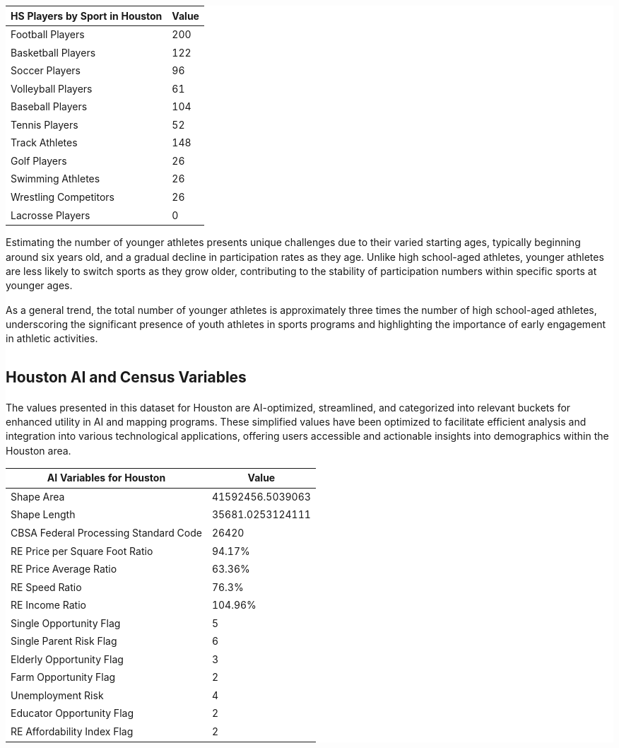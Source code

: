 | HS Players by Sport in Houston | Value |
|-------------|-------|
| Football Players | 200 |
| Basketball Players | 122 |
| Soccer Players | 96 |
| Volleyball Players | 61 |
| Baseball Players | 104 |
| Tennis Players | 52 |
| Track Athletes | 148 |
| Golf Players | 26 |
| Swimming Athletes | 26 |
| Wrestling Competitors | 26 |
| Lacrosse Players | 0 |

Estimating the number of younger athletes presents unique challenges due to their varied starting ages, typically beginning around six years old, and a gradual decline in participation rates as they age. Unlike high school-aged athletes, younger athletes are less likely to switch sports as they grow older, contributing to the stability of participation numbers within specific sports at younger ages.  

As a general trend, the total number of younger athletes is approximately three times the number of high school-aged athletes, underscoring the significant presence of youth athletes in sports programs and highlighting the importance of early engagement in athletic activities.

## Houston AI and Census Variables

The values presented in this dataset for Houston are AI-optimized, streamlined, and categorized into relevant buckets for enhanced utility in AI and mapping programs. These simplified values have been optimized to facilitate efficient analysis and integration into various technological applications, offering users accessible and actionable insights into demographics within the Houston area.

| AI Variables for Houston | Value |
|-------------|-------|
| Shape Area | 41592456.5039063 |
| Shape Length | 35681.0253124111 |
| CBSA Federal Processing Standard Code | 26420 |
| RE Price per Square Foot Ratio | 94.17% |
| RE Price Average Ratio | 63.36% |
| RE Speed Ratio | 76.3% |
| RE Income Ratio | 104.96% |
| Single Opportunity Flag | 5 |
| Single Parent Risk Flag | 6 |
| Elderly Opportunity Flag | 3 |
| Farm Opportunity Flag | 2 |
| Unemployment Risk | 4 |
| Educator Opportunity Flag | 2 |
| RE Affordability Index Flag | 2 |